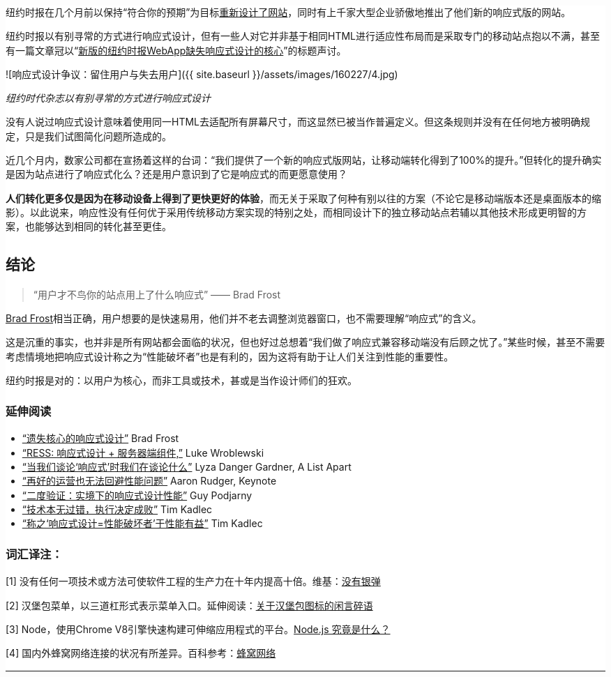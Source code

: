 纽约时报在几个月前以保持“符合你的预期”为目标[重新设计了网站](http://www.nytimes.com/redesign/)，同时有上千家大型企业骄傲地推出了他们新的响应式版的网站。

纽约时报以有别寻常的方式进行响应式设计，但有一些人对它并非基于相同HTML进行适应性布局而是采取专门的移动站点抱以不满，甚至有一篇文章冠以“[新版的纽约时报WebApp缺失响应式设计的核心](http://readwrite.com/2013/12/05/new-york-times-responsive-web-app-todays-paper)”的标题声讨。

![响应式设计争议：留住用户与失去用户]({{ site.baseurl }}/assets/images/160227/4.jpg)

*纽约时代杂志以有别寻常的方式进行响应式设计*

没有人说过响应式设计意味着使用同一HTML去适配所有屏幕尺寸，而这显然已被当作普遍定义。但这条规则并没有在任何地方被明确规定，只是我们试图简化问题所造成的。

近几个月内，数家公司都在宣扬着这样的台词：“我们提供了一个新的响应式版网站，让移动端转化得到了100%的提升。”但转化的提升确实是因为站点进行了响应式化么？还是用户意识到了它是响应式的而更愿意使用？

**人们转化更多仅是因为在移动设备上得到了更快更好的体验**，而无关于采取了何种有别以往的方案（不论它是移动端版本还是桌面版本的缩影）。以此说来，响应性没有任何优于采用传统移动方案实现的特别之处，而相同设计下的独立移动站点若辅以其他技术形成更明智的方案，也能够达到相同的转化甚至更佳。

## 结论

> “用户才不鸟你的站点用上了什么响应式” —— Brad Frost

[Brad Frost](http://bradfrostweb.com/blog/web/responsive-web-design-missing-the-point/)相当正确，用户想要的是快速易用，他们并不老去调整浏览器窗口，也不需要理解“响应式”的含义。

这是沉重的事实，也并非是所有网站都会面临的状况，但也好过总想着“我们做了响应式兼容移动端没有后顾之忧了。”某些时候，甚至不需要考虑情境地把响应式设计称之为“性能破坏者”也是有利的，因为这将有助于让人们关注到性能的重要性。

纽约时报是对的：以用户为核心，而非工具或技术，甚或是当作设计师们的狂欢。

### 延伸阅读

- [“遗失核心的响应式设计”](http://bradfrostweb.com/blog/web/responsive-web-design-missing-the-point/) Brad Frost
- [“RESS: 响应式设计 + 服务器端组件,”](http://www.lukew.com/ff/entry.asp?1392) Luke Wroblewski
- [“当我们谈论‘响应式’时我们在谈论什么”](http://alistapart.com/column/what-we-mean-when-we-say-responsive) Lyza Danger Gardner, A List Apart
- [“再好的运营也无法回避性能问题”](http://blogs.keynote.com/the_watch/2014/02/you-can-run-but-you-cant-hide-from-performance.html) Aaron Rudger, Keynote
- [“二度验证：实境下的响应式设计性能”](http://www.guypo.com/uncategorized/real-world-rwd-performance-take-2/) Guy Podjarny
- [“技术本无过错，执行决定成败”](http://timkadlec.com/2012/10/blame-the-implementation-not-the-technique/) Tim Kadlec
- [“称之‘响应式设计=性能破坏者’于性能有益”](http://timkadlec.com/2014/07/rwd-is-bad-for-performance-is-good-for-performance/) Tim Kadlec

### 词汇译注：

[1] 没有任何一项技术或方法可使软件工程的生产力在十年内提高十倍。维基：[没有银弹](http://zh.wikipedia.org/zh-cn/%E6%B2%A1%E6%9C%89%E9%93%B6%E5%BC%B9)

[2] 汉堡包菜单，以三道杠形式表示菜单入口。延伸阅读：[关于汉堡包图标的闲言碎语](http://beforweb.com/node/533)

[3] Node，使用Chrome V8引擎快速构建可伸缩应用程式的平台。[Node.js 究竟是什么？](http://www.ibm.com/developerworks/cn/opensource/os-nodejs/index.html)

[4] 国内外蜂窝网络连接的状况有所差异。百科参考：[蜂窝网络](http://baike.baidu.com/view/779022.htm)

---
